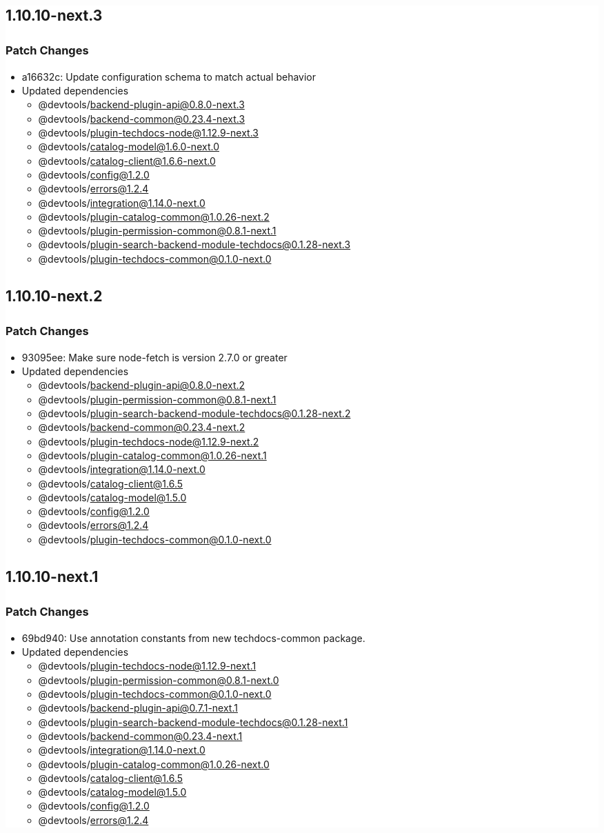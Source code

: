 ## 1.10.10-next.3

### Patch Changes

- a16632c: Update configuration schema to match actual behavior
- Updated dependencies
  - @devtools/backend-plugin-api@0.8.0-next.3
  - @devtools/backend-common@0.23.4-next.3
  - @devtools/plugin-techdocs-node@1.12.9-next.3
  - @devtools/catalog-model@1.6.0-next.0
  - @devtools/catalog-client@1.6.6-next.0
  - @devtools/config@1.2.0
  - @devtools/errors@1.2.4
  - @devtools/integration@1.14.0-next.0
  - @devtools/plugin-catalog-common@1.0.26-next.2
  - @devtools/plugin-permission-common@0.8.1-next.1
  - @devtools/plugin-search-backend-module-techdocs@0.1.28-next.3
  - @devtools/plugin-techdocs-common@0.1.0-next.0

## 1.10.10-next.2

### Patch Changes

- 93095ee: Make sure node-fetch is version 2.7.0 or greater
- Updated dependencies
  - @devtools/backend-plugin-api@0.8.0-next.2
  - @devtools/plugin-permission-common@0.8.1-next.1
  - @devtools/plugin-search-backend-module-techdocs@0.1.28-next.2
  - @devtools/backend-common@0.23.4-next.2
  - @devtools/plugin-techdocs-node@1.12.9-next.2
  - @devtools/plugin-catalog-common@1.0.26-next.1
  - @devtools/integration@1.14.0-next.0
  - @devtools/catalog-client@1.6.5
  - @devtools/catalog-model@1.5.0
  - @devtools/config@1.2.0
  - @devtools/errors@1.2.4
  - @devtools/plugin-techdocs-common@0.1.0-next.0

## 1.10.10-next.1

### Patch Changes

- 69bd940: Use annotation constants from new techdocs-common package.
- Updated dependencies
  - @devtools/plugin-techdocs-node@1.12.9-next.1
  - @devtools/plugin-permission-common@0.8.1-next.0
  - @devtools/plugin-techdocs-common@0.1.0-next.0
  - @devtools/backend-plugin-api@0.7.1-next.1
  - @devtools/plugin-search-backend-module-techdocs@0.1.28-next.1
  - @devtools/backend-common@0.23.4-next.1
  - @devtools/integration@1.14.0-next.0
  - @devtools/plugin-catalog-common@1.0.26-next.0
  - @devtools/catalog-client@1.6.5
  - @devtools/catalog-model@1.5.0
  - @devtools/config@1.2.0
  - @devtools/errors@1.2.4
